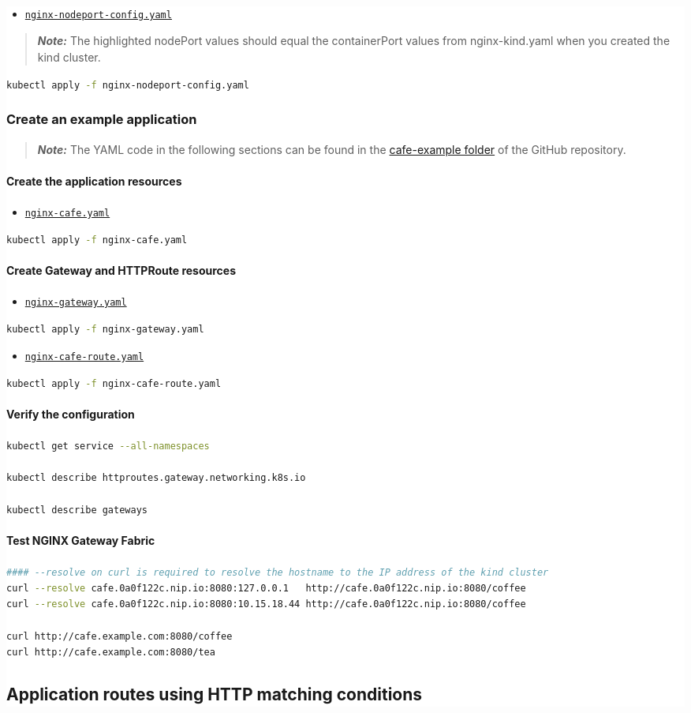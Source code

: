 - [`nginx-nodeport-config.yaml`](./nginx-nodeport-config.yaml)

> ***Note:*** The highlighted nodePort values should equal the containerPort values from nginx-kind.yaml when you created the kind cluster.

```bash
kubectl apply -f nginx-nodeport-config.yaml
```

### Create an example application

> ***Note:*** The YAML code in the following sections can be found in the [cafe-example folder](https://github.com/nginx/nginx-gateway-fabric/tree/main/examples/cafe-example) of the GitHub repository.

#### Create the application resources

- [`nginx-cafe.yaml`](./nginx-cafe.yaml)

```bash
kubectl apply -f nginx-cafe.yaml
```

#### Create Gateway and HTTPRoute resources

- [`nginx-gateway.yaml`](./nginx-gateway.yaml)

```bash
kubectl apply -f nginx-gateway.yaml
```

- [`nginx-cafe-route.yaml`](./nginx-cafe-route.yaml)

```bash
kubectl apply -f nginx-cafe-route.yaml
```

#### Verify the configuration

```bash
kubectl get service --all-namespaces

kubectl describe httproutes.gateway.networking.k8s.io 

kubectl describe gateways
```

#### Test NGINX Gateway Fabric

```bash
#### --resolve on curl is required to resolve the hostname to the IP address of the kind cluster
curl --resolve cafe.0a0f122c.nip.io:8080:127.0.0.1   http://cafe.0a0f122c.nip.io:8080/coffee
curl --resolve cafe.0a0f122c.nip.io:8080:10.15.18.44 http://cafe.0a0f122c.nip.io:8080/coffee

curl http://cafe.example.com:8080/coffee
curl http://cafe.example.com:8080/tea
```

## Application routes using HTTP matching conditions
